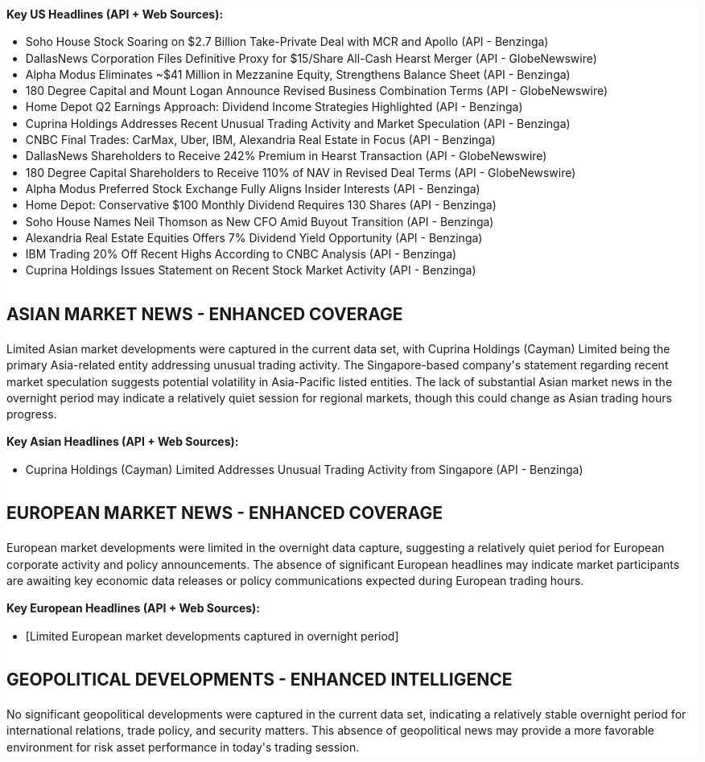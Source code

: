 **Key US Headlines (API + Web Sources):**
- Soho House Stock Soaring on $2.7 Billion Take-Private Deal with MCR and Apollo (API - Benzinga)
- DallasNews Corporation Files Definitive Proxy for $15/Share All-Cash Hearst Merger (API - GlobeNewswire)
- Alpha Modus Eliminates ~$41 Million in Mezzanine Equity, Strengthens Balance Sheet (API - Benzinga)
- 180 Degree Capital and Mount Logan Announce Revised Business Combination Terms (API - GlobeNewswire)
- Home Depot Q2 Earnings Approach: Dividend Income Strategies Highlighted (API - Benzinga)
- Cuprina Holdings Addresses Recent Unusual Trading Activity and Market Speculation (API - Benzinga)
- CNBC Final Trades: CarMax, Uber, IBM, Alexandria Real Estate in Focus (API - Benzinga)
- DallasNews Shareholders to Receive 242% Premium in Hearst Transaction (API - GlobeNewswire)
- 180 Degree Capital Shareholders to Receive 110% of NAV in Revised Deal Terms (API - GlobeNewswire)
- Alpha Modus Preferred Stock Exchange Fully Aligns Insider Interests (API - Benzinga)
- Home Depot: Conservative $100 Monthly Dividend Requires 130 Shares (API - Benzinga)
- Soho House Names Neil Thomson as New CFO Amid Buyout Transition (API - Benzinga)
- Alexandria Real Estate Equities Offers 7% Dividend Yield Opportunity (API - Benzinga)
- IBM Trading 20% Off Recent Highs According to CNBC Analysis (API - Benzinga)
- Cuprina Holdings Issues Statement on Recent Stock Market Activity (API - Benzinga)

## ASIAN MARKET NEWS - ENHANCED COVERAGE

Limited Asian market developments were captured in the current data set, with Cuprina Holdings (Cayman) Limited being the primary Asia-related entity addressing unusual trading activity. The Singapore-based company's statement regarding recent market speculation suggests potential volatility in Asia-Pacific listed entities. The lack of substantial Asian market news in the overnight period may indicate a relatively quiet session for regional markets, though this could change as Asian trading hours progress.

**Key Asian Headlines (API + Web Sources):**
- Cuprina Holdings (Cayman) Limited Addresses Unusual Trading Activity from Singapore (API - Benzinga)

## EUROPEAN MARKET NEWS - ENHANCED COVERAGE

European market developments were limited in the overnight data capture, suggesting a relatively quiet period for European corporate activity and policy announcements. The absence of significant European headlines may indicate market participants are awaiting key economic data releases or policy communications expected during European trading hours.

**Key European Headlines (API + Web Sources):**
- [Limited European market developments captured in overnight period]

## GEOPOLITICAL DEVELOPMENTS - ENHANCED INTELLIGENCE

No significant geopolitical developments were captured in the current data set, indicating a relatively stable overnight period for international relations, trade policy, and security matters. This absence of geopolitical news may provide a more favorable environment for risk asset performance in today's trading session.
